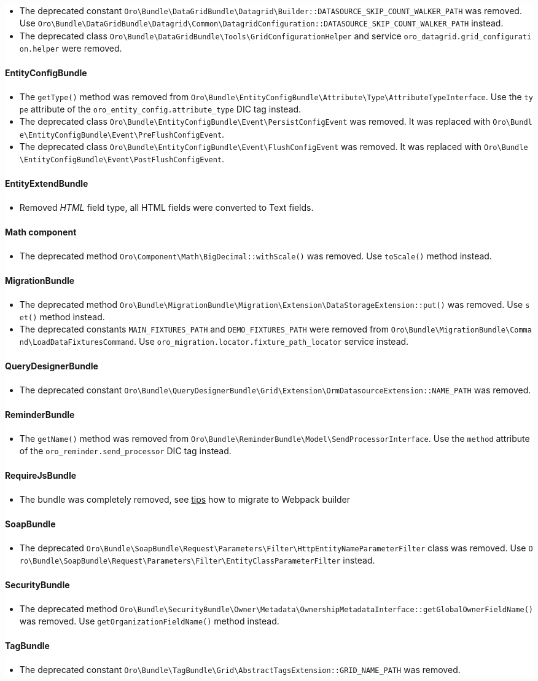 * The deprecated constant `Oro\Bundle\DataGridBundle\Datagrid\Builder::DATASOURCE_SKIP_COUNT_WALKER_PATH` was removed.
  Use `Oro\Bundle\DataGridBundle\Datagrid\Common\DatagridConfiguration::DATASOURCE_SKIP_COUNT_WALKER_PATH` instead.
* The deprecated class `Oro\Bundle\DataGridBundle\Tools\GridConfigurationHelper`
  and service `oro_datagrid.grid_configuration.helper` were removed.

#### EntityConfigBundle
* The `getType()` method was removed from `Oro\Bundle\EntityConfigBundle\Attribute\Type\AttributeTypeInterface`.
  Use the `type` attribute of the `oro_entity_config.attribute_type` DIC tag instead.
* The deprecated class `Oro\Bundle\EntityConfigBundle\Event\PersistConfigEvent` was removed.
  It was replaced with `Oro\Bundle\EntityConfigBundle\Event\PreFlushConfigEvent`.
* The deprecated class `Oro\Bundle\EntityConfigBundle\Event\FlushConfigEvent` was removed.
  It was replaced with `Oro\Bundle\EntityConfigBundle\Event\PostFlushConfigEvent`.

#### EntityExtendBundle
* Removed *HTML* field type, all HTML fields were converted to Text fields.

#### Math component
* The deprecated method `Oro\Component\Math\BigDecimal::withScale()` was removed. Use `toScale()` method instead.

#### MigrationBundle
* The deprecated method `Oro\Bundle\MigrationBundle\Migration\Extension\DataStorageExtension::put()` was removed. Use `set()` method instead.
* The deprecated constants `MAIN_FIXTURES_PATH` and `DEMO_FIXTURES_PATH` were removed from `Oro\Bundle\MigrationBundle\Command\LoadDataFixturesCommand`.
  Use `oro_migration.locator.fixture_path_locator` service instead.

#### QueryDesignerBundle
* The deprecated constant `Oro\Bundle\QueryDesignerBundle\Grid\Extension\OrmDatasourceExtension::NAME_PATH` was removed.

#### ReminderBundle
* The `getName()` method was removed from `Oro\Bundle\ReminderBundle\Model\SendProcessorInterface`.
  Use the `method` attribute of the `oro_reminder.send_processor` DIC tag instead.

#### RequireJsBundle
* The bundle was completely removed, see [tips](https://doc.oroinc.com/bundles/platform/AssetBundle/#migration-from-requirejs-to-jsmodules) how to migrate to Webpack builder

#### SoapBundle
* The deprecated `Oro\Bundle\SoapBundle\Request\Parameters\Filter\HttpEntityNameParameterFilter` class was removed. Use `Oro\Bundle\SoapBundle\Request\Parameters\Filter\EntityClassParameterFilter` instead.

#### SecurityBundle
* The deprecated method `Oro\Bundle\SecurityBundle\Owner\Metadata\OwnershipMetadataInterface::getGlobalOwnerFieldName()` was removed. Use `getOrganizationFieldName()` method instead.

#### TagBundle
* The deprecated constant `Oro\Bundle\TagBundle\Grid\AbstractTagsExtension::GRID_NAME_PATH` was removed.
